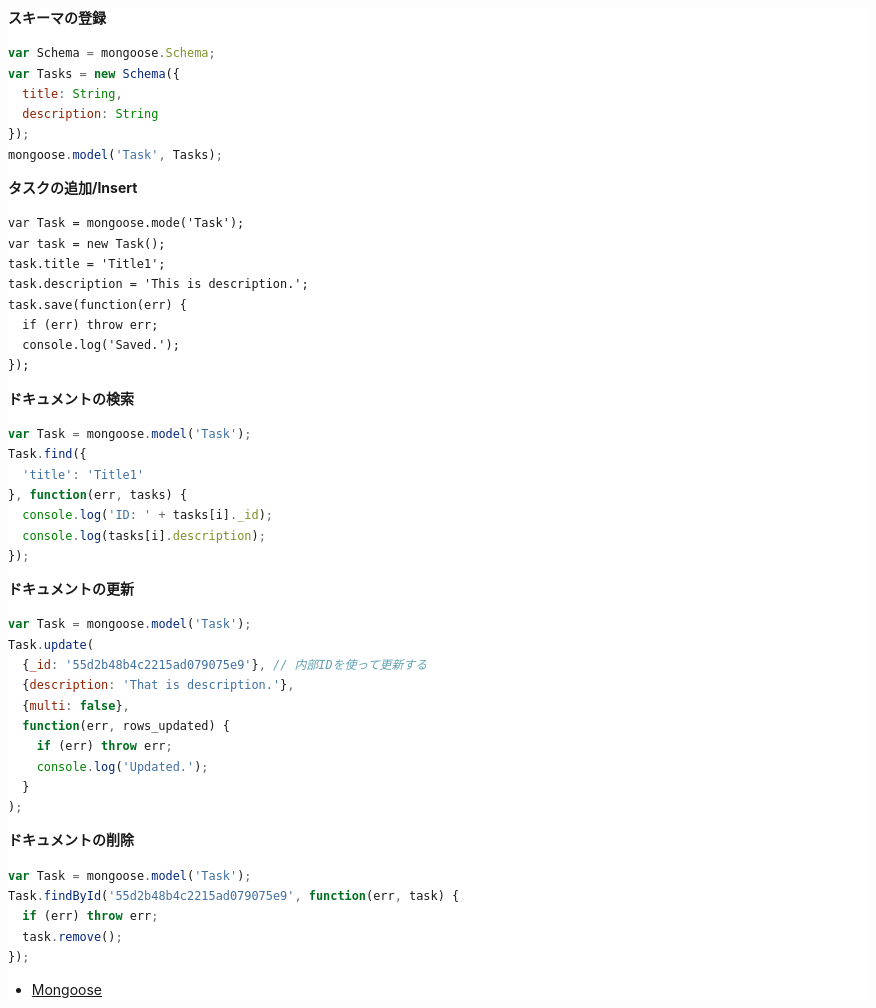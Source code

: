 __スキーマの登録__

```javascript
var Schema = mongoose.Schema;
var Tasks = new Schema({
  title: String,
  description: String
});
mongoose.model('Task', Tasks);
```

__タスクの追加/Insert__

```javascrtipt
var Task = mongoose.mode('Task');
var task = new Task();
task.title = 'Title1';
task.description = 'This is description.';
task.save(function(err) {
  if (err) throw err;
  console.log('Saved.');
});
```

__ドキュメントの検索__

```javascript
var Task = mongoose.model('Task');
Task.find({
  'title': 'Title1'
}, function(err, tasks) {
  console.log('ID: ' + tasks[i]._id);
  console.log(tasks[i].description);
});
```

__ドキュメントの更新__

```javascript
var Task = mongoose.model('Task');
Task.update(
  {_id: '55d2b48b4c2215ad079075e9'}, // 内部IDを使って更新する
  {description: 'That is description.'},
  {multi: false},
  function(err, rows_updated) {
    if (err) throw err;
    console.log('Updated.');
  }
);
```

__ドキュメントの削除__

```javascript
var Task = mongoose.model('Task');
Task.findById('55d2b48b4c2215ad079075e9', function(err, task) {
  if (err) throw err;
  task.remove();
});
```



- [Mongoose](http://mongoosejs.com/)
